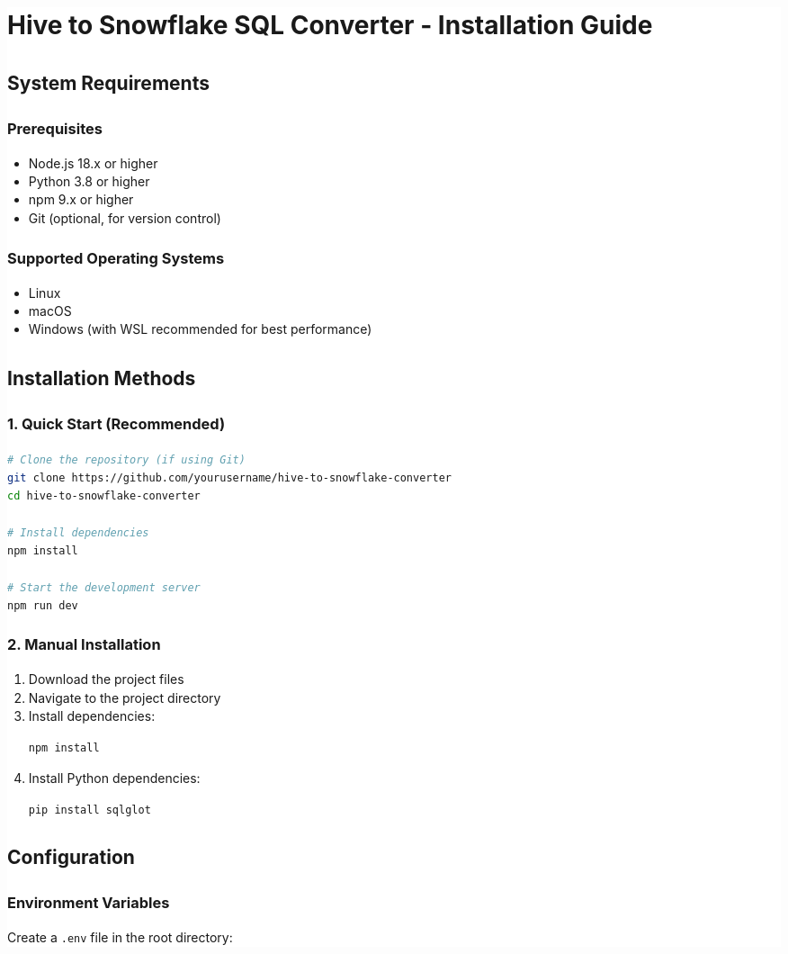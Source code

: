 # Hive to Snowflake SQL Converter - Installation Guide

## System Requirements

### Prerequisites
- Node.js 18.x or higher
- Python 3.8 or higher
- npm 9.x or higher
- Git (optional, for version control)

### Supported Operating Systems
- Linux
- macOS
- Windows (with WSL recommended for best performance)

## Installation Methods

### 1. Quick Start (Recommended)

```bash
# Clone the repository (if using Git)
git clone https://github.com/yourusername/hive-to-snowflake-converter
cd hive-to-snowflake-converter

# Install dependencies
npm install

# Start the development server
npm run dev
```

### 2. Manual Installation

1. Download the project files
2. Navigate to the project directory
3. Install dependencies:
   ```bash
   npm install
   ```
4. Install Python dependencies:
   ```bash
   pip install sqlglot
   ```

## Configuration

### Environment Variables
Create a `.env` file in the root directory:
